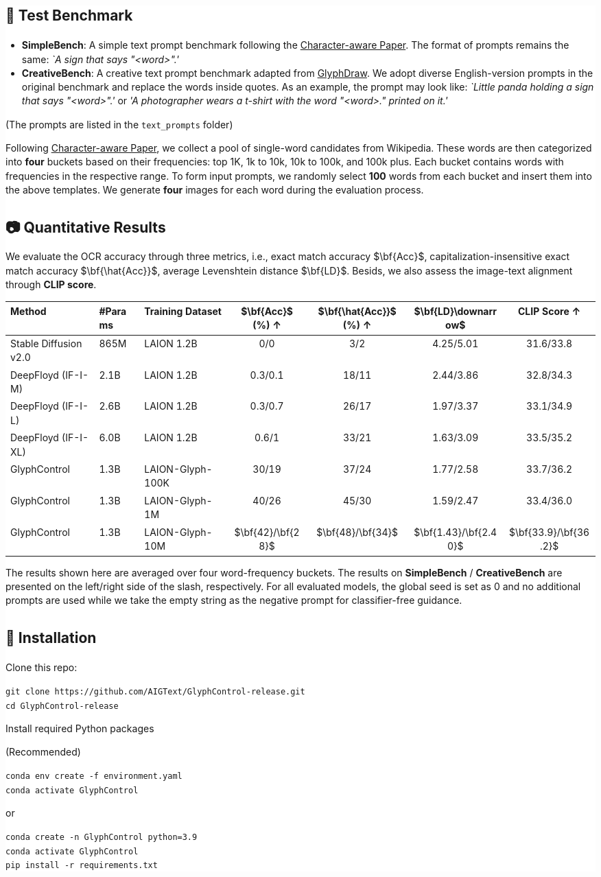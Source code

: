 </div>

## :triangular_flag_on_post: Test Benchmark

* **SimpleBench**: A simple text prompt benchmark following the [Character-aware Paper](https://arxiv.org/abs/2212.10562). The format of prompts remains the same:  _`A sign that says "\<word>".'_
* **CreativeBench**: A creative text prompt benchmark adapted from [GlyphDraw](https://arxiv.org/abs/2303.17870). We adopt diverse English-version prompts in the original benchmark and replace the words inside quotes. As an example, the prompt may look like: _`Little panda holding a sign that says "\<word>".'_ or _'A photographer wears a t-shirt with the word "\<word>." printed on it.'_

(The prompts are listed in the ```text_prompts``` folder)

Following [Character-aware Paper](https://arxiv.org/abs/2212.10562), we collect a pool of single-word candidates from Wikipedia. These words are
then categorized into **four** buckets based on their frequencies: top 1K, 1k to 10k, 10k to 100k, and 100k plus. Each bucket contains words with frequencies in the respective range. To form input
prompts, we randomly select **100** words from each bucket and insert them into the above
templates. We generate **four** images for each word during the evaluation process.

## :camera: Quantitative Results

We evaluate the OCR accuracy through three metrics, i.e., exact match accuracy $\bf{Acc}$, capitalization-insensitive exact match accuracy $\bf{\hat{Acc}}$, average Levenshtein distance $\bf{LD}$. Besids, we also assess the image-text alignment through **CLIP score**.

Method | #Params |Training Dataset  | $\bf{Acc}$ (%) $\uparrow$ | $\bf{\hat{Acc}}$ (%) $\uparrow$ |$\bf{LD}\downarrow$ | CLIP Score $\uparrow$ 
:--------- | :--------- | :--------| :---------: | :---------: | :---------: | :---------: |
Stable Diffusion v2.0 | 865M | LAION 1.2B  | $0/0$ | $3/2$ | $4.25/5.01$  | $31.6/33.8$ 
DeepFloyd (IF-I-M) | 2.1B | LAION 1.2B  | $0.3/0.1$ | $18/11$ |  $2.44/3.86$ | $32.8/34.3$  
DeepFloyd (IF-I-L)  | 2.6B | LAION 1.2B  | $0.3/0.7$ | $26/17$ |  $1.97/3.37$ | $33.1/34.9$ 
DeepFloyd (IF-I-XL)  | 6.0B | LAION 1.2B  | $0.6/1$ | $33/21$  | $1.63/3.09$ | $33.5/35.2$
GlyphControl | 1.3B | LAION-Glyph-100K  | $30/19$  |  $37/24$ | $1.77/2.58$ | $33.7/36.2$
GlyphControl | 1.3B |  LAION-Glyph-1M  | $40/26$ |  $45/30$ | $1.59/2.47$ | $33.4/36.0$ 
GlyphControl| 1.3B | LAION-Glyph-10M  | $\bf{42}/\bf{28}$ |  $\bf{48}/\bf{34}$ | $\bf{1.43}/\bf{2.40}$ | $\bf{33.9}/\bf{36.2}$

The results shown here are averaged over four word-frequency buckets. The results on **SimpleBench** / **CreativeBench** are presented on the left/right side of the slash, respectively. For all evaluated models, the global seed is set as 0 and no additional prompts are used while we take the empty string as the negative prompt for classifier-free guidance. 


## :wrench: Installation
Clone this repo: 
```
git clone https://github.com/AIGText/GlyphControl-release.git
cd GlyphControl-release
```

Install required Python packages

(Recommended)
```
conda env create -f environment.yaml
conda activate GlyphControl
```
or
```
conda create -n GlyphControl python=3.9
conda activate GlyphControl
pip install -r requirements.txt
```
